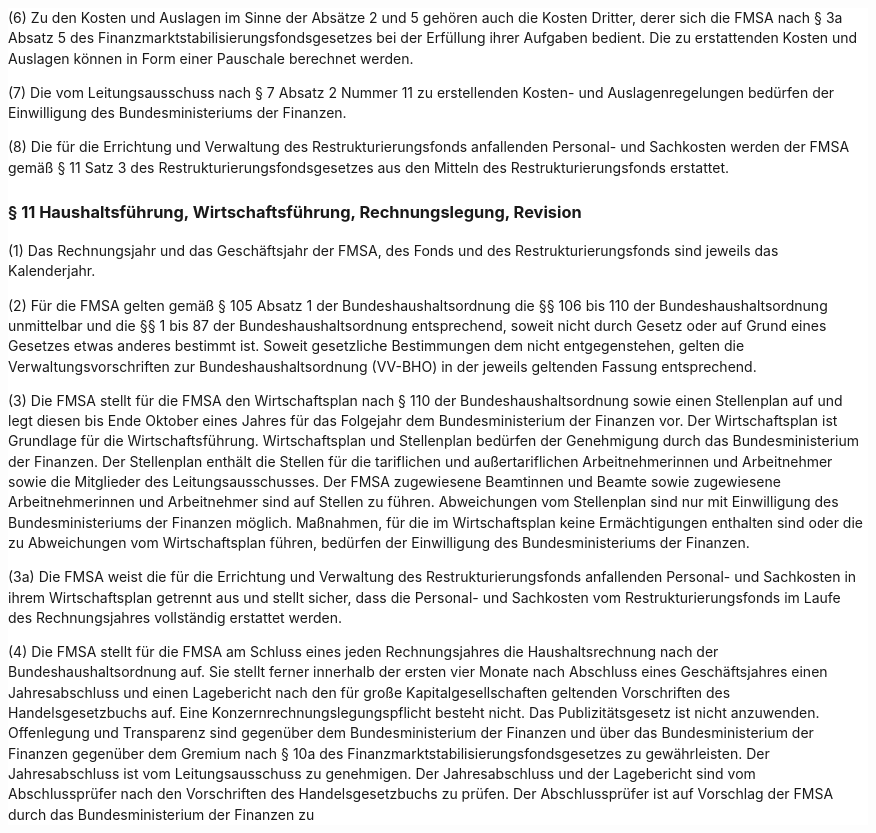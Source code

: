 (6) Zu den Kosten und Auslagen im Sinne der Absätze 2 und 5 gehören
auch die Kosten Dritter, derer sich die FMSA nach § 3a Absatz 5 des
Finanzmarktstabilisierungsfondsgesetzes bei der Erfüllung ihrer
Aufgaben bedient. Die zu erstattenden Kosten und Auslagen können in
Form einer Pauschale berechnet werden.

(7) Die vom Leitungsausschuss nach § 7 Absatz 2 Nummer 11 zu
erstellenden Kosten- und Auslagenregelungen bedürfen der Einwilligung
des Bundesministeriums der Finanzen.

(8) Die für die Errichtung und Verwaltung des Restrukturierungsfonds
anfallenden Personal- und Sachkosten werden der FMSA gemäß § 11 Satz 3
des Restrukturierungsfondsgesetzes aus den Mitteln des
Restrukturierungsfonds erstattet.

### § 11 Haushaltsführung, Wirtschaftsführung, Rechnungslegung, Revision

(1) Das Rechnungsjahr und das Geschäftsjahr der FMSA, des Fonds und
des Restrukturierungsfonds sind jeweils das Kalenderjahr.

(2) Für die FMSA gelten gemäß § 105 Absatz 1 der
Bundeshaushaltsordnung die §§ 106 bis 110 der Bundeshaushaltsordnung
unmittelbar und die §§ 1 bis 87 der Bundeshaushaltsordnung
entsprechend, soweit nicht durch Gesetz oder auf Grund eines Gesetzes
etwas anderes bestimmt ist. Soweit gesetzliche Bestimmungen dem nicht
entgegenstehen, gelten die Verwaltungsvorschriften zur
Bundeshaushaltsordnung (VV-BHO) in der jeweils geltenden Fassung
entsprechend.

(3) Die FMSA stellt für die FMSA den Wirtschaftsplan nach § 110 der
Bundeshaushaltsordnung sowie einen Stellenplan auf und legt diesen bis
Ende Oktober eines Jahres für das Folgejahr dem Bundesministerium der
Finanzen vor. Der Wirtschaftsplan ist Grundlage für die
Wirtschaftsführung. Wirtschaftsplan und Stellenplan bedürfen der
Genehmigung durch das Bundesministerium der Finanzen. Der Stellenplan
enthält die Stellen für die tariflichen und außertariflichen
Arbeitnehmerinnen und Arbeitnehmer sowie die Mitglieder des
Leitungsausschusses. Der FMSA zugewiesene Beamtinnen und Beamte sowie
zugewiesene Arbeitnehmerinnen und Arbeitnehmer sind auf Stellen zu
führen. Abweichungen vom Stellenplan sind nur mit Einwilligung des
Bundesministeriums der Finanzen möglich. Maßnahmen, für die im
Wirtschaftsplan keine Ermächtigungen enthalten sind oder die zu
Abweichungen vom Wirtschaftsplan führen, bedürfen der Einwilligung des
Bundesministeriums der Finanzen.

(3a) Die FMSA weist die für die Errichtung und Verwaltung des
Restrukturierungsfonds anfallenden Personal- und Sachkosten in ihrem
Wirtschaftsplan getrennt aus und stellt sicher, dass die Personal- und
Sachkosten vom Restrukturierungsfonds im Laufe des Rechnungsjahres
vollständig erstattet werden.

(4) Die FMSA stellt für die FMSA am Schluss eines jeden
Rechnungsjahres die Haushaltsrechnung nach der Bundeshaushaltsordnung
auf. Sie stellt ferner innerhalb der ersten vier Monate nach Abschluss
eines Geschäftsjahres einen Jahresabschluss und einen Lagebericht nach
den für große Kapitalgesellschaften geltenden Vorschriften des
Handelsgesetzbuchs auf. Eine Konzernrechnungslegungspflicht besteht
nicht. Das Publizitätsgesetz ist nicht anzuwenden. Offenlegung und
Transparenz sind gegenüber dem Bundesministerium der Finanzen und über
das Bundesministerium der Finanzen gegenüber dem Gremium nach § 10a
des Finanzmarktstabilisierungsfondsgesetzes zu gewährleisten. Der
Jahresabschluss ist vom Leitungsausschuss zu genehmigen. Der
Jahresabschluss und der Lagebericht sind vom Abschlussprüfer nach den
Vorschriften des Handelsgesetzbuchs zu prüfen. Der Abschlussprüfer ist
auf Vorschlag der FMSA durch das Bundesministerium der Finanzen zu